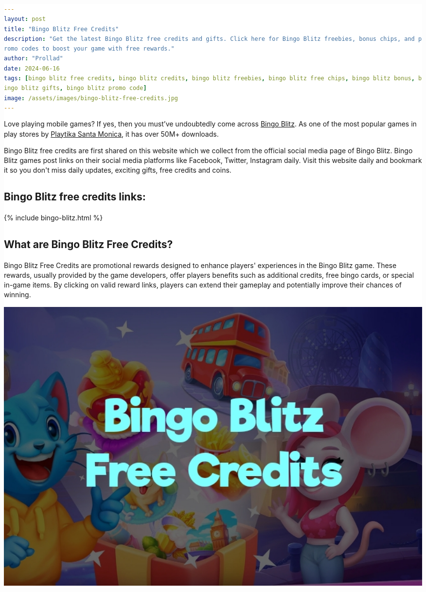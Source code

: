 ```yaml
---
layout: post
title: "Bingo Blitz Free Credits"
description: "Get the latest Bingo Blitz free credits and gifts. Click here for Bingo Blitz freebies, bonus chips, and promo codes to boost your game with free rewards."
author: "Prollad"
date: 2024-06-16
tags: [bingo blitz free credits, bingo blitz credits, bingo blitz freebies, bingo blitz free chips, bingo blitz bonus, bingo blitz gifts, bingo blitz promo code]
image: /assets/images/bingo-blitz-free-credits.jpg
---
```


Love playing mobile games? If yes, then you must’ve undoubtedly come across [Bingo Blitz](https://www.bingoblitz.com/). As one of the most popular games in play stores by [Playtika Santa Monica](https://www.playtika.com/), it has over 50M+ downloads.

Bingo Blitz free credits are first shared on this website which we collect from the official social media page of Bingo Blitz. Bingo Blitz games post links on their social media platforms like Facebook, Twitter, Instagram daily. Visit this website daily and bookmark it so you don't miss daily updates, exciting gifts, free credits and coins.

## Bingo Blitz free credits links:

{% include bingo-blitz.html %}

## What are Bingo Blitz Free Credits?

Bingo Blitz Free Credits are promotional rewards designed to enhance players' experiences in the Bingo Blitz game. These rewards, usually provided by the game developers, offer players benefits such as additional credits, free bingo cards, or special in-game items. By clicking on valid reward links, players can extend their gameplay and potentially improve their chances of winning.

<img alt="bingo blitz free credits" width="100%" src="/assets/images/bingo-blitz-free-credits.jpg"/>
